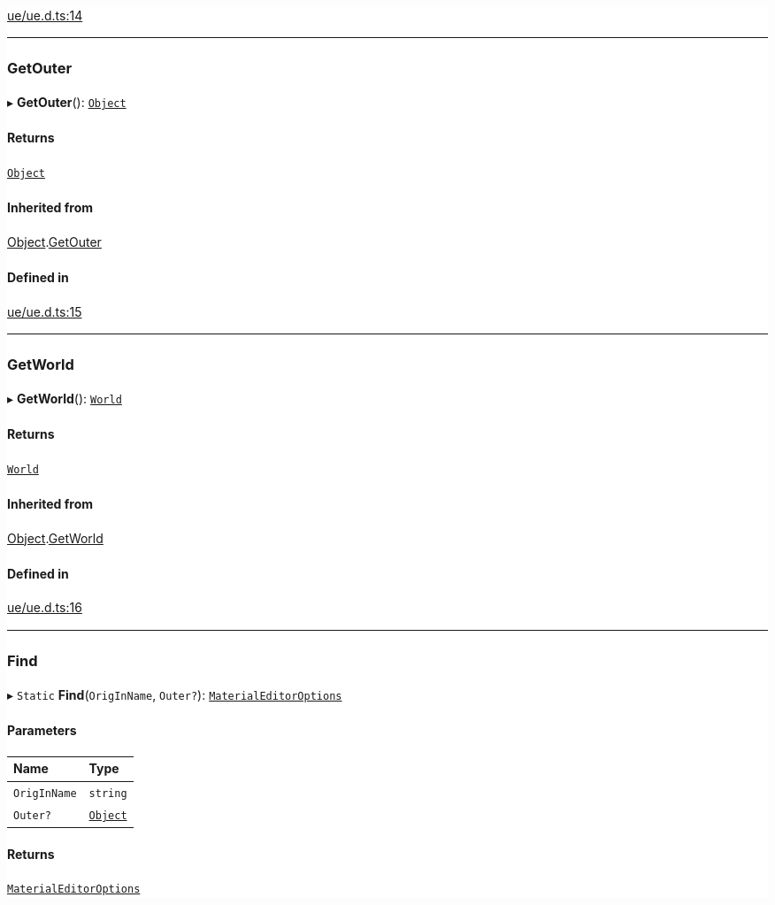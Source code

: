 [ue/ue.d.ts:14](https://github.com/YugMetaverse/yug_typings/blob/b7d9b19/ue/ue.d.ts#L14)

___

### GetOuter

▸ **GetOuter**(): [`Object`](ue_ue.Object.md)

#### Returns

[`Object`](ue_ue.Object.md)

#### Inherited from

[Object](ue_ue.Object.md).[GetOuter](ue_ue.Object.md#getouter)

#### Defined in

[ue/ue.d.ts:15](https://github.com/YugMetaverse/yug_typings/blob/b7d9b19/ue/ue.d.ts#L15)

___

### GetWorld

▸ **GetWorld**(): [`World`](ue_ue.World.md)

#### Returns

[`World`](ue_ue.World.md)

#### Inherited from

[Object](ue_ue.Object.md).[GetWorld](ue_ue.Object.md#getworld)

#### Defined in

[ue/ue.d.ts:16](https://github.com/YugMetaverse/yug_typings/blob/b7d9b19/ue/ue.d.ts#L16)

___

### Find

▸ `Static` **Find**(`OrigInName`, `Outer?`): [`MaterialEditorOptions`](ue_ue.MaterialEditorOptions.md)

#### Parameters

| Name | Type |
| :------ | :------ |
| `OrigInName` | `string` |
| `Outer?` | [`Object`](ue_ue.Object.md) |

#### Returns

[`MaterialEditorOptions`](ue_ue.MaterialEditorOptions.md)
